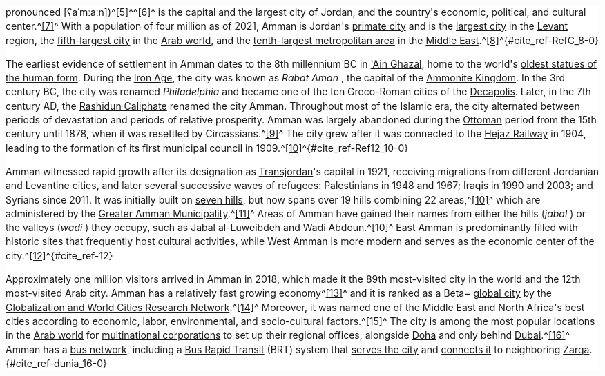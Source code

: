 pronounced [\[ʕaˈmːaːn\]](/wiki/Help:IPA/Arabic "Help:IPA/Arabic"))^[\[5\]](#cite_note-Lipiński-5)^^[\[6\]](#cite_note-6)^ is the capital and the largest city of [Jordan](/wiki/Jordan "Jordan"), and the country's economic, political, and cultural center.^[\[7\]](#cite_note-7)^ With a population of four million as of 2021, Amman is Jordan's [primate city](/wiki/Primate_city "Primate city") and is the [largest city](/wiki/List_of_largest_cities_in_the_Levant_region_by_population "List of largest cities in the Levant region by population") in the [Levant](/wiki/Levant "Levant") region, the [fifth-largest city](/wiki/List_of_largest_cities_in_the_Arab_world "List of largest cities in the Arab world") in the [Arab world](/wiki/Arab_world "Arab world"), and the [tenth-largest metropolitan area](/wiki/List_of_largest_metropolitan_areas_of_the_Middle_East "List of largest metropolitan areas of the Middle East") in the [Middle East](/wiki/Middle_East "Middle East").^[\[8\]](#cite_note-RefC-8)^{#cite_ref-RefC_8-0}

The earliest evidence of settlement in Amman dates to the 8th millennium BC in ['Ain Ghazal](/wiki/Ayn_Ghazal_(archaeological_site) "Ayn Ghazal (archaeological site)"), home to the world's [oldest statues of the human form](/wiki/%CA%BFAin_Ghazal_statues "ʿAin Ghazal statues"). During the [Iron Age](/wiki/Iron_Age "Iron Age"), the city was known as *Rabat Aman* , the capital of the [Ammonite Kingdom](/wiki/Ammon "Ammon"). In the 3rd century BC, the city was renamed *Philadelphia* and became one of the ten Greco-Roman cities of the [Decapolis](/wiki/Decapolis "Decapolis"). Later, in the 7th century AD, the [Rashidun Caliphate](/wiki/Rashidun_Caliphate "Rashidun Caliphate") renamed the city Amman. Throughout most of the Islamic era, the city alternated between periods of devastation and periods of relative prosperity. Amman was largely abandoned during the [Ottoman](/wiki/Ottoman_Empire "Ottoman Empire") period from the 15th century until 1878, when it was resettled by Circassians.^[\[9\]](#cite_note-Hamed-9)^ The city grew after it was connected to the [Hejaz Railway](/wiki/Hejaz_Railway "Hejaz Railway") in 1904, leading to the formation of its first municipal council in 1909.^[\[10\]](#cite_note-Ref12-10)^{#cite_ref-Ref12_10-0}

Amman witnessed rapid growth after its designation as [Transjordan](/wiki/Emirate_of_Transjordan "Emirate of Transjordan")'s capital in 1921, receiving migrations from different Jordanian and Levantine cities, and later several successive waves of refugees: [Palestinians](/wiki/Palestinians "Palestinians") in 1948 and 1967; Iraqis in 1990 and 2003; and Syrians since 2011. It was initially built on [seven hills](/wiki/List_of_cities_claimed_to_be_built_on_seven_hills "List of cities claimed to be built on seven hills"), but now spans over 19 hills combining 22 areas,^[\[10\]](#cite_note-Ref12-10)^ which are administered by the [Greater Amman Municipality](/wiki/Greater_Amman_Municipality "Greater Amman Municipality").^[\[11\]](#cite_note-11)^ Areas of Amman have gained their names from either the hills (*jabal* ) or the valleys (*wadi* ) they occupy, such as [Jabal al-Luweibdeh](/wiki/Jabal_al-Luweibdeh "Jabal al-Luweibdeh") and Wadi Abdoun.^[\[10\]](#cite_note-Ref12-10)^ East Amman is predominantly filled with historic sites that frequently host cultural activities, while West Amman is more modern and serves as the economic center of the city.^[\[12\]](#cite_note-12)^{#cite_ref-12}

Approximately one million visitors arrived in Amman in 2018, which made it the [89th most-visited city](/wiki/List_of_cities_by_international_visitors "List of cities by international visitors") in the world and the 12th most-visited Arab city. Amman has a relatively fast growing economy^[\[13\]](#cite_note-13)^ and it is ranked as a Beta− [global city](/wiki/Global_city "Global city") by the [Globalization and World Cities Research Network](/wiki/Globalization_and_World_Cities_Research_Network "Globalization and World Cities Research Network").^[\[14\]](#cite_note-14)^ Moreover, it was named one of the Middle East and North Africa's best cities according to economic, labor, environmental, and socio-cultural factors.^[\[15\]](#cite_note-15)^ The city is among the most popular locations in the [Arab world](/wiki/Arab_world "Arab world") for [multinational corporations](/wiki/Multinational_corporation "Multinational corporation") to set up their regional offices, alongside [Doha](/wiki/Doha "Doha") and only behind [Dubai](/wiki/Dubai "Dubai").^[\[16\]](#cite_note-dunia-16)^ Amman has a [bus network](/wiki/Amman_Bus "Amman Bus"), including a [Bus Rapid Transit](/wiki/Bus_Rapid_Transit "Bus Rapid Transit") (BRT) system that [serves the city](/wiki/Amman_Bus_Rapid_Transit "Amman Bus Rapid Transit") and [connects it](/wiki/Amman-Zarqa_Bus_Rapid_Transit "Amman-Zarqa Bus Rapid Transit") to neighboring [Zarqa](/wiki/Zarqa "Zarqa").{#cite_ref-dunia_16-0}  
